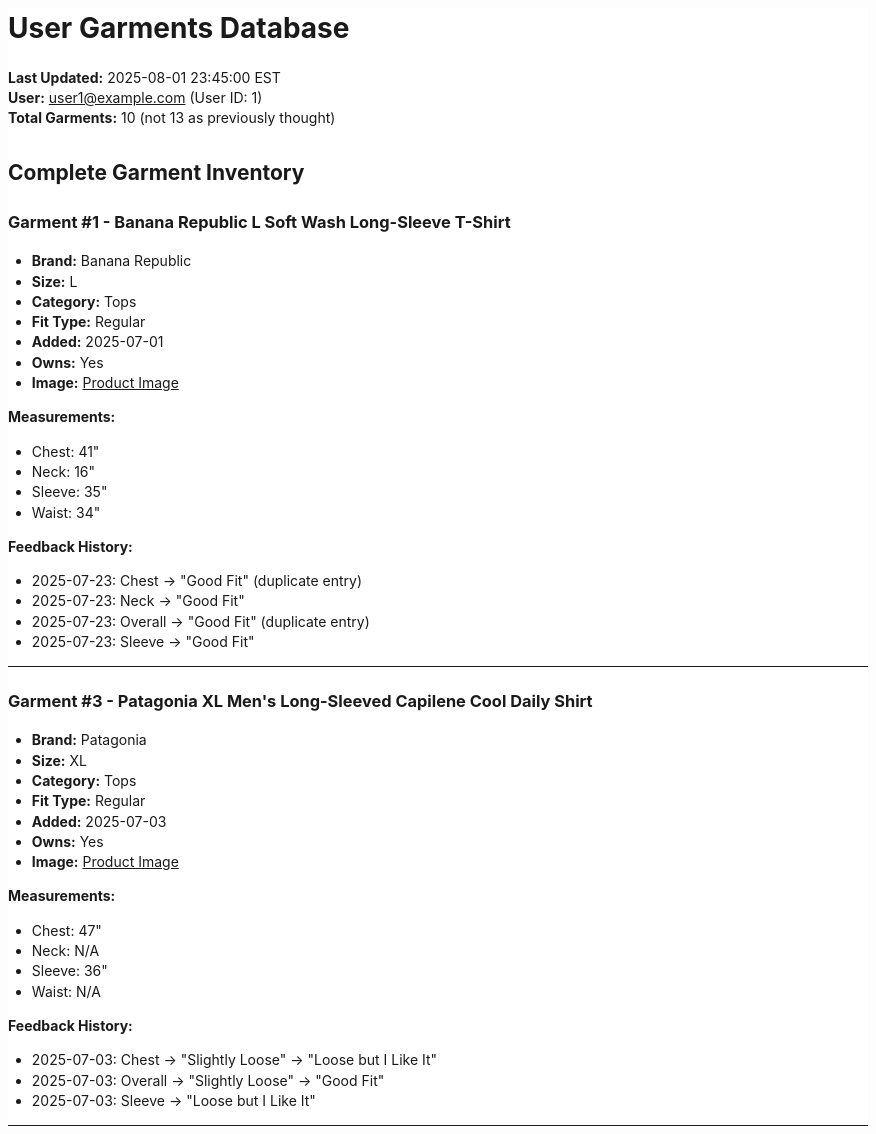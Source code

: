 # User Garments Database

**Last Updated:** 2025-08-01 23:45:00 EST  
**User:** user1@example.com (User ID: 1)  
**Total Garments:** 10 (not 13 as previously thought)

## Complete Garment Inventory

### Garment #1 - Banana Republic L Soft Wash Long-Sleeve T-Shirt
- **Brand:** Banana Republic
- **Size:** L
- **Category:** Tops
- **Fit Type:** Regular
- **Added:** 2025-07-01
- **Owns:** Yes
- **Image:** [Product Image](https://bananarepublic.gap.com/webcontent/0056/980/827/cn56980827.jpg)

**Measurements:**
- Chest: 41"
- Neck: 16"
- Sleeve: 35"
- Waist: 34"

**Feedback History:**
- 2025-07-23: Chest → "Good Fit" (duplicate entry)
- 2025-07-23: Neck → "Good Fit"
- 2025-07-23: Overall → "Good Fit" (duplicate entry)
- 2025-07-23: Sleeve → "Good Fit"

---

### Garment #3 - Patagonia XL Men's Long-Sleeved Capilene Cool Daily Shirt
- **Brand:** Patagonia
- **Size:** XL
- **Category:** Tops
- **Fit Type:** Regular
- **Added:** 2025-07-03
- **Owns:** Yes
- **Image:** [Product Image](https://www.patagonia.com/dw/image/v2/BDJB_PRD/on/demandware.static/-/Sites-patagonia-master/default/dw41379f24/images/hi-res/45180_FLKB.jpg?sw=1920&sh=1920&sfrm=png&q=90&bgcolor=f3f4ef)

**Measurements:**
- Chest: 47"
- Neck: N/A
- Sleeve: 36"
- Waist: N/A

**Feedback History:**
- 2025-07-03: Chest → "Slightly Loose" → "Loose but I Like It"
- 2025-07-03: Overall → "Slightly Loose" → "Good Fit"
- 2025-07-03: Sleeve → "Loose but I Like It"

---